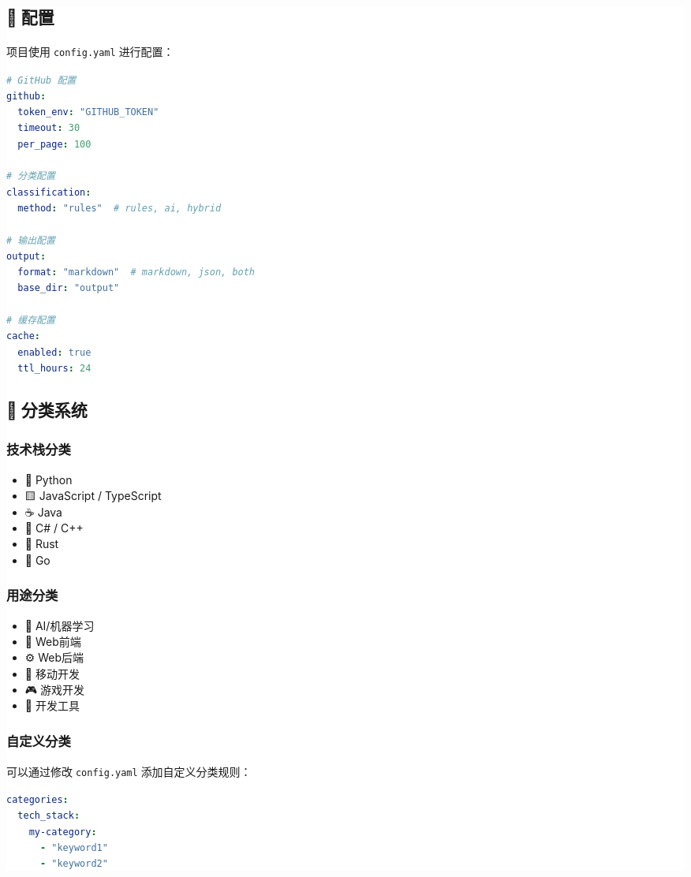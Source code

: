 ## 🔧 配置

项目使用 `config.yaml` 进行配置：

```yaml
# GitHub 配置
github:
  token_env: "GITHUB_TOKEN"
  timeout: 30
  per_page: 100

# 分类配置
classification:
  method: "rules"  # rules, ai, hybrid

# 输出配置
output:
  format: "markdown"  # markdown, json, both
  base_dir: "output"

# 缓存配置
cache:
  enabled: true
  ttl_hours: 24
```

## 🎯 分类系统

### 技术栈分类
- 🐍 Python
- 🟨 JavaScript / TypeScript
- ☕ Java
- 🔵 C# / C++
- 🦀 Rust
- 🔷 Go

### 用途分类
- 🤖 AI/机器学习
- 🎨 Web前端
- ⚙️ Web后端
- 📱 移动开发
- 🎮 游戏开发
- 🔧 开发工具

### 自定义分类

可以通过修改 `config.yaml` 添加自定义分类规则：

```yaml
categories:
  tech_stack:
    my-category:
      - "keyword1"
      - "keyword2"
```
